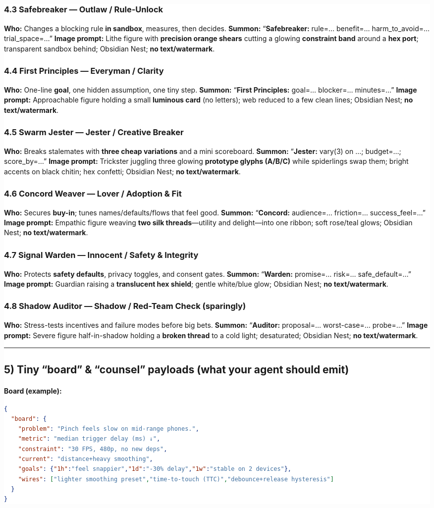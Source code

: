 ### 4.3 Safebreaker — **Outlaw / Rule-Unlock**

**Who:** Changes a blocking rule **in sandbox**, measures, then decides.
**Summon:** “**Safebreaker:** rule=… benefit=… harm\_to\_avoid=… trial\_space=…”
**Image prompt:** Lithe figure with **precision orange shears** cutting a glowing **constraint band** around a **hex port**; transparent sandbox behind; Obsidian Nest; **no text/watermark**.

### 4.4 First Principles — **Everyman / Clarity**

**Who:** One-line **goal**, one hidden assumption, one tiny step.
**Summon:** “**First Principles:** goal=… blocker=… minutes=…”
**Image prompt:** Approachable figure holding a small **luminous card** (no letters); web reduced to a few clean lines; Obsidian Nest; **no text/watermark**.

### 4.5 Swarm Jester — **Jester / Creative Breaker**

**Who:** Breaks stalemates with **three cheap variations** and a mini scoreboard.
**Summon:** “**Jester:** vary(3) on …; budget=…; score\_by=…”
**Image prompt:** Trickster juggling three glowing **prototype glyphs (A/B/C)** while spiderlings swap them; bright accents on black chitin; hex confetti; Obsidian Nest; **no text/watermark**.

### 4.6 Concord Weaver — **Lover / Adoption & Fit**

**Who:** Secures **buy-in**; tunes names/defaults/flows that feel good.
**Summon:** “**Concord:** audience=… friction=… success\_feel=…”
**Image prompt:** Empathic figure weaving **two silk threads**—utility and delight—into one ribbon; soft rose/teal glows; Obsidian Nest; **no text/watermark**.

### 4.7 Signal Warden — **Innocent / Safety & Integrity**

**Who:** Protects **safety defaults**, privacy toggles, and consent gates.
**Summon:** “**Warden:** promise=… risk=… safe\_default=…”
**Image prompt:** Guardian raising a **translucent hex shield**; gentle white/blue glow; Obsidian Nest; **no text/watermark**.

### 4.8 Shadow Auditor — **Shadow / Red-Team Check** (sparingly)

**Who:** Stress-tests incentives and failure modes before big bets.
**Summon:** “**Auditor:** proposal=… worst-case=… probe=…”
**Image prompt:** Severe figure half-in-shadow holding a **broken thread** to a cold light; desaturated; Obsidian Nest; **no text/watermark**.

---

## 5) Tiny “board” & “counsel” payloads (what your agent should emit)

**Board (example):**

```json
{
  "board": {
    "problem": "Pinch feels slow on mid-range phones.",
    "metric": "median trigger delay (ms) ↓",
    "constraint": "30 FPS, 480p, no new deps",
    "current": "distance+heavy smoothing",
    "goals": {"1h":"feel snappier","1d":"-30% delay","1w":"stable on 2 devices"},
    "wires": ["lighter smoothing preset","time-to-touch (TTC)","debounce+release hysteresis"]
  }
}
```
